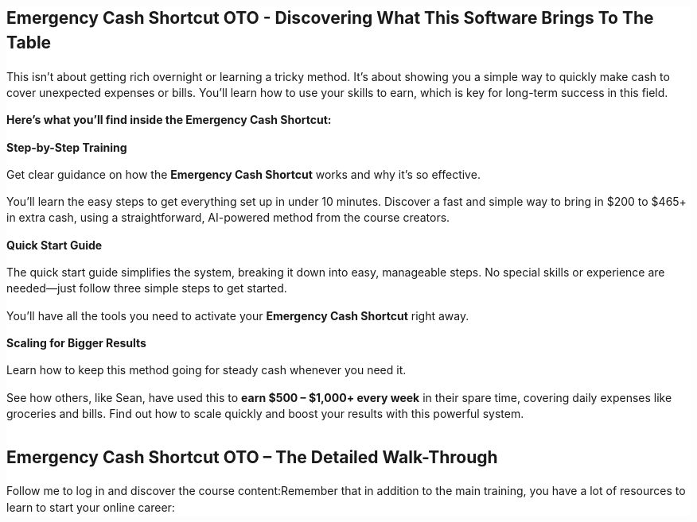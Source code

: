 <h2 data-w-id="6a5c9921-ce71-f7b0-bbfa-824b5fe51f97" data-wf-id="[&quot;6a5c9921-ce71-f7b0-bbfa-824b5fe51f97&quot;]" data-automation-id="dyn-item-post-body-input"><strong data-w-id="944920d0-685f-57a5-b1ef-45abe6098d46" data-wf-id="[&quot;944920d0-685f-57a5-b1ef-45abe6098d46&quot;]" data-automation-id="dyn-item-post-body-input">Emergency Cash Shortcut OTO - Discovering What This Software Brings To The Table</strong></h2>
<p data-w-id="266bbbe1-4538-f068-cd35-262e43e1f064" data-wf-id="[&quot;266bbbe1-4538-f068-cd35-262e43e1f064&quot;]" data-automation-id="dyn-item-post-body-input">This isn’t about getting rich overnight or learning a tricky method. It’s about showing you a simple way to quickly make cash to cover unexpected expenses or bills. You’ll learn how to use your skills to earn, which is key for long-term success in this field.</p>
<p data-w-id="c06e33bb-8284-6df4-9aef-c482562a1c5f" data-wf-id="[&quot;c06e33bb-8284-6df4-9aef-c482562a1c5f&quot;]" data-automation-id="dyn-item-post-body-input"><strong data-w-id="2f06a995-967e-9d3c-02f9-286d8122ae7d" data-wf-id="[&quot;2f06a995-967e-9d3c-02f9-286d8122ae7d&quot;]" data-automation-id="dyn-item-post-body-input">Here’s what you’ll find inside the Emergency Cash Shortcut:</strong></p>
<p data-w-id="dc401f36-ea29-f6fb-6a29-a0a77f223ba8" data-wf-id="[&quot;dc401f36-ea29-f6fb-6a29-a0a77f223ba8&quot;]" data-automation-id="dyn-item-post-body-input"><strong data-w-id="eccb160b-9f97-0ea2-b3a6-d0a300a40a8a" data-wf-id="[&quot;eccb160b-9f97-0ea2-b3a6-d0a300a40a8a&quot;]" data-automation-id="dyn-item-post-body-input"> Step-by-Step Training</strong></p>
<p data-w-id="1bb53dab-9bb0-8cb6-91f2-936d0d60a976" data-wf-id="[&quot;1bb53dab-9bb0-8cb6-91f2-936d0d60a976&quot;]" data-automation-id="dyn-item-post-body-input">Get clear guidance on how the <strong data-w-id="047080b5-8ab0-40c7-c7fe-ddb322bd4833" data-wf-id="[&quot;047080b5-8ab0-40c7-c7fe-ddb322bd4833&quot;]" data-automation-id="dyn-item-post-body-input">Emergency Cash Shortcut</strong> works and why it’s so effective.</p>
<p data-w-id="cde04d42-62a0-5a31-4a83-c5db6a029bc8" data-wf-id="[&quot;cde04d42-62a0-5a31-4a83-c5db6a029bc8&quot;]" data-automation-id="dyn-item-post-body-input">You’ll learn the easy steps to get everything set up in under 10 minutes. Discover a fast and simple way to bring in $200 to $465+ in extra cash, using a straightforward, AI-powered method from the course creators.</p>
<p data-w-id="48ed75c1-988a-a06d-e21b-a996a452a092" data-wf-id="[&quot;48ed75c1-988a-a06d-e21b-a996a452a092&quot;]" data-automation-id="dyn-item-post-body-input"><strong data-w-id="e4d0f636-29d4-2fdd-92a9-50b9ba088322" data-wf-id="[&quot;e4d0f636-29d4-2fdd-92a9-50b9ba088322&quot;]" data-automation-id="dyn-item-post-body-input"> Quick Start Guide</strong></p>
<p data-w-id="e4cdf06d-3092-6ccd-5c6a-dbc7369dff90" data-wf-id="[&quot;e4cdf06d-3092-6ccd-5c6a-dbc7369dff90&quot;]" data-automation-id="dyn-item-post-body-input">The quick start guide simplifies the system, breaking it down into easy, manageable steps. No special skills or experience are needed—just follow three simple steps to get started.</p>
<p data-w-id="9c1bf9a5-5a25-fb0a-0d3f-3dad71ca504b" data-wf-id="[&quot;9c1bf9a5-5a25-fb0a-0d3f-3dad71ca504b&quot;]" data-automation-id="dyn-item-post-body-input">You’ll have all the tools you need to activate your <strong data-w-id="4dbc0b1b-7201-c541-e855-e974a1fe5a5c" data-wf-id="[&quot;4dbc0b1b-7201-c541-e855-e974a1fe5a5c&quot;]" data-automation-id="dyn-item-post-body-input">Emergency Cash Shortcut</strong> right away.</p>
<p data-w-id="47461722-7082-1b41-c4d6-18d42afb7366" data-wf-id="[&quot;47461722-7082-1b41-c4d6-18d42afb7366&quot;]" data-automation-id="dyn-item-post-body-input"><strong data-w-id="c713bd3e-b8dd-9e16-6c65-26d385b8ae6e" data-wf-id="[&quot;c713bd3e-b8dd-9e16-6c65-26d385b8ae6e&quot;]" data-automation-id="dyn-item-post-body-input"> Scaling for Bigger Results</strong></p>
<p data-w-id="c557b7f4-9662-fecb-1f76-c8066aa80366" data-wf-id="[&quot;c557b7f4-9662-fecb-1f76-c8066aa80366&quot;]" data-automation-id="dyn-item-post-body-input">Learn how to keep this method going for steady cash whenever you need it.</p>
<p data-w-id="d63c64ec-c0b0-48a7-a384-dafd203093a4" data-wf-id="[&quot;d63c64ec-c0b0-48a7-a384-dafd203093a4&quot;]" data-automation-id="dyn-item-post-body-input">See how others, like Sean, have used this to <strong data-w-id="c315a885-4e72-86df-3374-7cbdfb481ad5" data-wf-id="[&quot;c315a885-4e72-86df-3374-7cbdfb481ad5&quot;]" data-automation-id="dyn-item-post-body-input">earn $500 – $1,000+ every week</strong> in their spare time, covering daily expenses like groceries and bills. Find out how to scale quickly and boost your results with this powerful system.</p>
<h2 data-w-id="37c09076-939f-59a6-3c5e-2a467e3f7d22" data-wf-id="[&quot;37c09076-939f-59a6-3c5e-2a467e3f7d22&quot;]" data-automation-id="dyn-item-post-body-input"><strong data-w-id="23b0dce4-adbd-a430-22c7-b7eaf7bf76c7" data-wf-id="[&quot;23b0dce4-adbd-a430-22c7-b7eaf7bf76c7&quot;]" data-automation-id="dyn-item-post-body-input">Emergency Cash Shortcut OTO – The Detailed Walk-Through</strong></h2>
<p data-w-id="c7bf4eaa-ea02-fe1b-eb90-6a162455402b" data-wf-id="[&quot;c7bf4eaa-ea02-fe1b-eb90-6a162455402b&quot;]" data-automation-id="dyn-item-post-body-input">Follow me to log in and discover the course content:Remember that in addition to the main training, you have a lot of resources to learn to start your online career:</p>